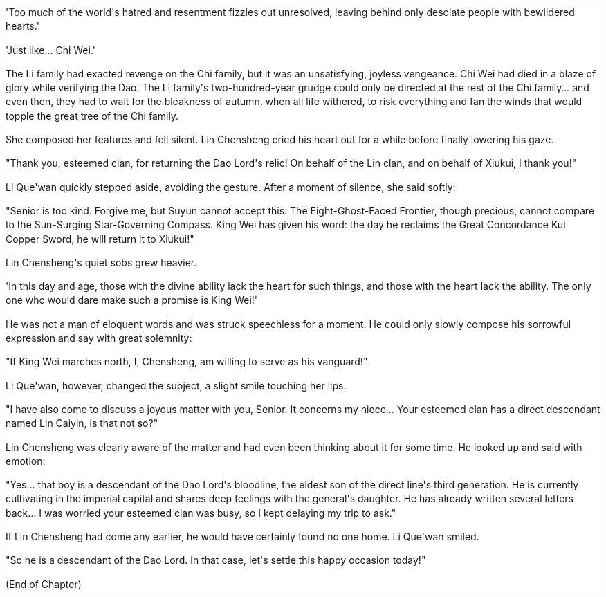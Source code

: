'Too much of the world's hatred and resentment fizzles out unresolved, leaving behind only desolate people with bewildered hearts.'

'Just like… Chi Wei.'

The Li family had exacted revenge on the Chi family, but it was an unsatisfying, joyless vengeance. Chi Wei had died in a blaze of glory while verifying the Dao. The Li family's two-hundred-year grudge could only be directed at the rest of the Chi family… and even then, they had to wait for the bleakness of autumn, when all life withered, to risk everything and fan the winds that would topple the great tree of the Chi family.

She composed her features and fell silent. Lin Chensheng cried his heart out for a while before finally lowering his gaze.

"Thank you, esteemed clan, for returning the Dao Lord's relic! On behalf of the Lin clan, and on behalf of Xiukui, I thank you!"

Li Que'wan quickly stepped aside, avoiding the gesture. After a moment of silence, she said softly:

"Senior is too kind. Forgive me, but Suyun cannot accept this. The Eight-Ghost-Faced Frontier, though precious, cannot compare to the Sun-Surging Star-Governing Compass. King Wei has given his word: the day he reclaims the Great Concordance Kui Copper Sword, he will return it to Xiukui!"

Lin Chensheng's quiet sobs grew heavier.

'In this day and age, those with the divine ability lack the heart for such things, and those with the heart lack the ability. The only one who would dare make such a promise is King Wei!'

He was not a man of eloquent words and was struck speechless for a moment. He could only slowly compose his sorrowful expression and say with great solemnity:

"If King Wei marches north, I, Chensheng, am willing to serve as his vanguard!"

Li Que'wan, however, changed the subject, a slight smile touching her lips.

"I have also come to discuss a joyous matter with you, Senior. It concerns my niece… Your esteemed clan has a direct descendant named Lin Caiyin, is that not so?"

Lin Chensheng was clearly aware of the matter and had even been thinking about it for some time. He looked up and said with emotion:

"Yes… that boy is a descendant of the Dao Lord's bloodline, the eldest son of the direct line's third generation. He is currently cultivating in the imperial capital and shares deep feelings with the general's daughter. He has already written several letters back… I was worried your esteemed clan was busy, so I kept delaying my trip to ask."

If Lin Chensheng had come any earlier, he would have certainly found no one home. Li Que'wan smiled.

"So he is a descendant of the Dao Lord. In that case, let's settle this happy occasion today!"

(End of Chapter)
